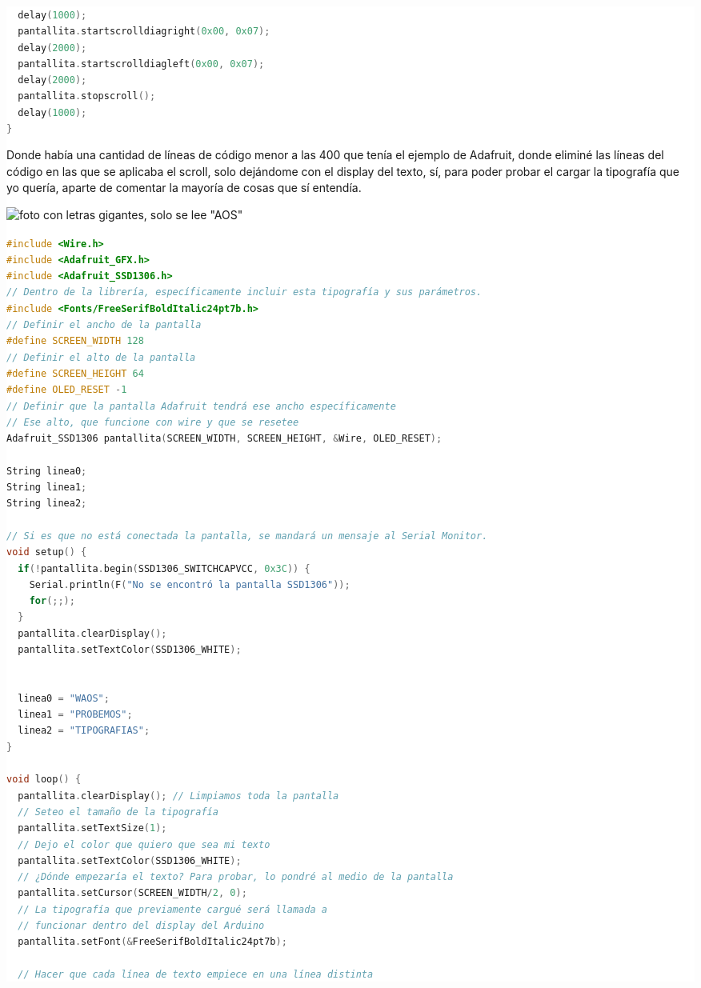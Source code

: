 ``` c++
  delay(1000);
  pantallita.startscrolldiagright(0x00, 0x07);
  delay(2000);
  pantallita.startscrolldiagleft(0x00, 0x07);
  delay(2000);
  pantallita.stopscroll();
  delay(1000);
}
```

Donde había una cantidad de líneas de código menor a las 400 que tenía el ejemplo de Adafruit, donde eliminé las líneas del código en las que se aplicaba el scroll, solo dejándome con el display del texto, sí, para poder probar el cargar la tipografía que yo quería, aparte de comentar la mayoría de cosas que sí entendía.

![foto con letras gigantes, solo se lee "AOS"](./imagenes/sesion-03b-wokwi1.png)

``` c++
#include <Wire.h>
#include <Adafruit_GFX.h>
#include <Adafruit_SSD1306.h>
// Dentro de la librería, específicamente incluir esta tipografía y sus parámetros.
#include <Fonts/FreeSerifBoldItalic24pt7b.h>
// Definir el ancho de la pantalla
#define SCREEN_WIDTH 128
// Definir el alto de la pantalla
#define SCREEN_HEIGHT 64
#define OLED_RESET -1
// Definir que la pantalla Adafruit tendrá ese ancho específicamente
// Ese alto, que funcione con wire y que se resetee
Adafruit_SSD1306 pantallita(SCREEN_WIDTH, SCREEN_HEIGHT, &Wire, OLED_RESET);

String linea0;
String linea1;
String linea2;

// Si es que no está conectada la pantalla, se mandará un mensaje al Serial Monitor.
void setup() {
  if(!pantallita.begin(SSD1306_SWITCHCAPVCC, 0x3C)) {
    Serial.println(F("No se encontró la pantalla SSD1306"));
    for(;;);
  }
  pantallita.clearDisplay();
  pantallita.setTextColor(SSD1306_WHITE);
  

  linea0 = "WAOS";
  linea1 = "PROBEMOS";
  linea2 = "TIPOGRAFIAS";
}

void loop() {
  pantallita.clearDisplay(); // Limpiamos toda la pantalla
  // Seteo el tamaño de la tipografía
  pantallita.setTextSize(1);
  // Dejo el color que quiero que sea mi texto
  pantallita.setTextColor(SSD1306_WHITE);
  // ¿Dónde empezaría el texto? Para probar, lo pondré al medio de la pantalla
  pantallita.setCursor(SCREEN_WIDTH/2, 0);
  // La tipografía que previamente cargué será llamada a 
  // funcionar dentro del display del Arduino
  pantallita.setFont(&FreeSerifBoldItalic24pt7b);

  // Hacer que cada línea de texto empiece en una línea distinta
```